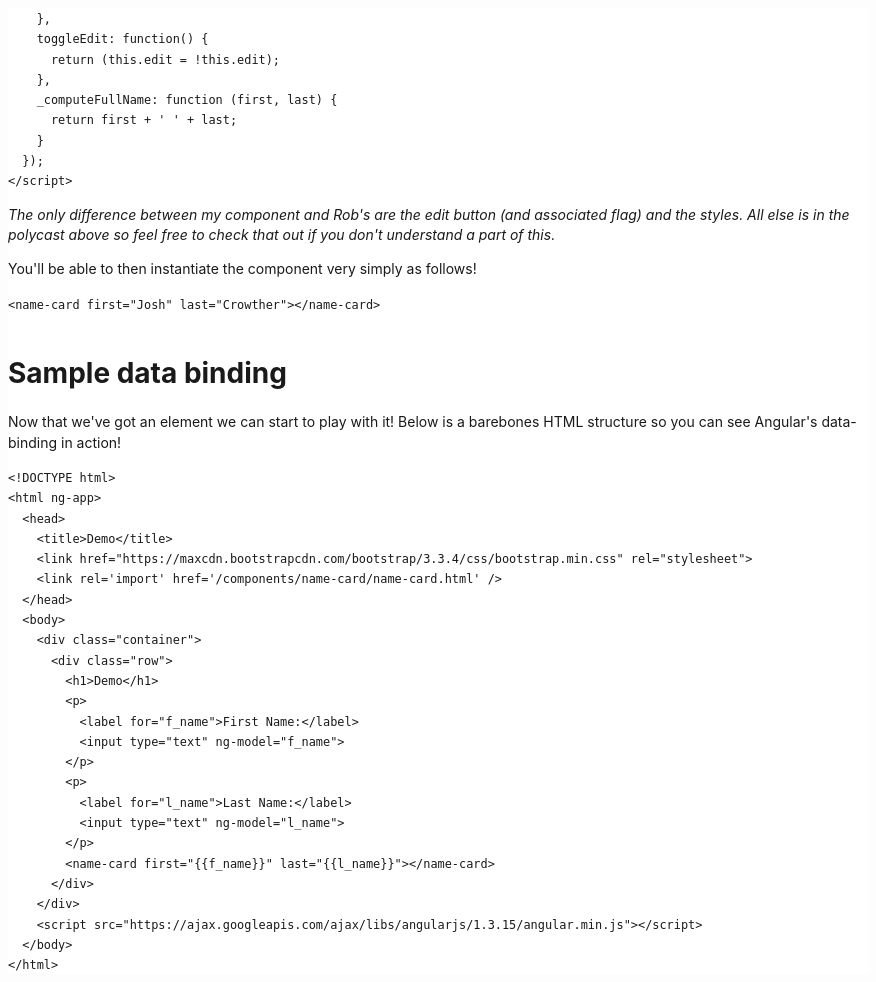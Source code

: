 ```markup
    },
    toggleEdit: function() {
      return (this.edit = !this.edit);
    },
    _computeFullName: function (first, last) {
      return first + ' ' + last;
    }
  });
</script>
```

_The only difference between my component and Rob's are the edit button (and associated flag) and the styles. All else is in the polycast above so feel free to check that out if you don't understand a part of this._ 

You'll be able to then instantiate the component very simply as follows!
```markup
<name-card first="Josh" last="Crowther"></name-card>
```

# Sample data binding

Now that we've got an element we can start to play with it! Below is a barebones HTML structure so you can see Angular's data-binding in action!

```markup
<!DOCTYPE html>
<html ng-app>
  <head>
    <title>Demo</title>
    <link href="https://maxcdn.bootstrapcdn.com/bootstrap/3.3.4/css/bootstrap.min.css" rel="stylesheet">
    <link rel='import' href='/components/name-card/name-card.html' />
  </head>
  <body>
    <div class="container">
      <div class="row">
        <h1>Demo</h1>
        <p>
          <label for="f_name">First Name:</label>
          <input type="text" ng-model="f_name">
        </p>
        <p>
          <label for="l_name">Last Name:</label>
          <input type="text" ng-model="l_name">
        </p>
        <name-card first="{{f_name}}" last="{{l_name}}"></name-card>
      </div>
    </div>
    <script src="https://ajax.googleapis.com/ajax/libs/angularjs/1.3.15/angular.min.js"></script>
  </body>
</html>
```
